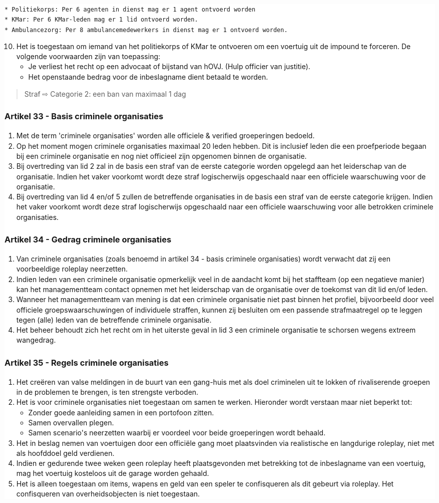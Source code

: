     * Politiekorps: Per 6 agenten in dienst mag er 1 agent ontvoerd worden
    * KMar: Per 6 KMar-leden mag er 1 lid ontvoerd worden.
    * Ambulancezorg: Per 8 ambulancemedewerkers in dienst mag er 1 ontvoerd worden.
10. Het is toegestaan om iemand van het politiekorps of KMar te ontvoeren om een voertuig uit de impound te forceren. De volgende voorwaarden zijn van toepassing:
    * Je verliest het recht op een advocaat of bijstand van hOVJ. (Hulp officier van justitie).
    * Het openstaande bedrag voor de inbeslagname dient betaald te worden.

> Straf ⇨ Categorie 2: een ban van maximaal 1 dag

### Artikel 33 - Basis criminele organisaties

1. Met de term 'criminele organisaties' worden alle officiele & verified groeperingen bedoeld.
2. Op het moment mogen criminele organisaties maximaal 20 leden hebben. Dit is inclusief leden die een proefperiode begaan bij een criminele organisatie en nog niet officieel zijn opgenomen binnen de organisatie.
3. Bij overtreding van lid 2 zal in de basis een straf van de eerste categorie worden opgelegd aan het leiderschap van de organisatie. Indien het vaker voorkomt wordt deze straf logischerwijs opgeschaald naar een officiele waarschuwing voor de organisatie.
4. Bij overtreding van lid 4 en/of 5 zullen de betreffende organisaties in de basis een straf van de eerste categorie krijgen. Indien het vaker voorkomt wordt deze straf logischerwijs opgeschaald naar een officiele waarschuwing voor alle betrokken criminele organisaties.

### Artikel 34 - Gedrag criminele organisaties

1. Van criminele organisaties (zoals benoemd in artikel 34 - basis criminele organisaties) wordt verwacht dat zij een voorbeeldige roleplay neerzetten.
2. Indien leden van een criminele organisatie opmerkelijk veel in de aandacht komt bij het staffteam (op een negatieve manier) kan het managementteam contact opnemen met het leiderschap van de organisatie over de toekomst van dit lid en/of leden.
3. Wanneer het managementteam van mening is dat een criminele organisatie niet past binnen het profiel, bijvoorbeeld door veel officiele groepswaarschuwingen of individuele straffen, kunnen zij besluiten om een passende strafmaatregel op te leggen tegen (alle) leden van de betreffende criminele organisatie.
4. Het beheer behoudt zich het recht om in het uiterste geval in lid 3 een criminele organisatie te schorsen wegens extreem wangedrag.

### Artikel 35 - Regels criminele organisaties

1. Het creëren van valse meldingen in de buurt van een gang-huis met als doel criminelen uit te lokken of rivaliserende groepen in de problemen te brengen, is ten strengste verboden.
2. Het is voor criminele organisaties niet toegestaan om samen te werken. Hieronder wordt verstaan maar niet beperkt tot:
	* Zonder goede aanleiding samen in een portofoon zitten.
	* Samen overvallen plegen.
	* Samen scenario's neerzetten waarbij er voordeel voor beide groeperingen wordt behaald.
3. Het in beslag nemen van voertuigen door een officiële gang moet plaatsvinden via realistische en langdurige roleplay, niet met als hoofddoel geld verdienen.
4. Indien er gedurende twee weken geen roleplay heeft plaatsgevonden met betrekking tot de inbeslagname van een voertuig, mag het voertuig kosteloos uit de garage worden gehaald.
5. Het is alleen toegestaan om items, wapens en geld van een speler te confisqueren als dit gebeurt via roleplay. Het confisqueren van overheidsobjecten is niet toegestaan.
